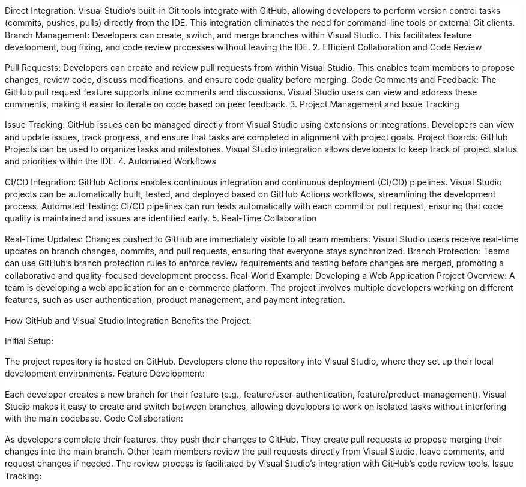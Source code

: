 Direct Integration: Visual Studio’s built-in Git tools integrate with GitHub, allowing developers to perform version control tasks (commits, pushes, pulls) directly from the IDE. This integration eliminates the need for command-line tools or external Git clients.
Branch Management: Developers can create, switch, and merge branches within Visual Studio. This facilitates feature development, bug fixing, and code review processes without leaving the IDE.
2. Efficient Collaboration and Code Review

Pull Requests: Developers can create and review pull requests from within Visual Studio. This enables team members to propose changes, review code, discuss modifications, and ensure code quality before merging.
Code Comments and Feedback: The GitHub pull request feature supports inline comments and discussions. Visual Studio users can view and address these comments, making it easier to iterate on code based on peer feedback.
3. Project Management and Issue Tracking

Issue Tracking: GitHub issues can be managed directly from Visual Studio using extensions or integrations. Developers can view and update issues, track progress, and ensure that tasks are completed in alignment with project goals.
Project Boards: GitHub Projects can be used to organize tasks and milestones. Visual Studio integration allows developers to keep track of project status and priorities within the IDE.
4. Automated Workflows

CI/CD Integration: GitHub Actions enables continuous integration and continuous deployment (CI/CD) pipelines. Visual Studio projects can be automatically built, tested, and deployed based on GitHub Actions workflows, streamlining the development process.
Automated Testing: CI/CD pipelines can run tests automatically with each commit or pull request, ensuring that code quality is maintained and issues are identified early.
5. Real-Time Collaboration

Real-Time Updates: Changes pushed to GitHub are immediately visible to all team members. Visual Studio users receive real-time updates on branch changes, commits, and pull requests, ensuring that everyone stays synchronized.
Branch Protection: Teams can use GitHub’s branch protection rules to enforce review requirements and testing before changes are merged, promoting a collaborative and quality-focused development process.
Real-World Example: Developing a Web Application
Project Overview: A team is developing a web application for an e-commerce platform. The project involves multiple developers working on different features, such as user authentication, product management, and payment integration.

How GitHub and Visual Studio Integration Benefits the Project:

Initial Setup:

The project repository is hosted on GitHub. Developers clone the repository into Visual Studio, where they set up their local development environments.
Feature Development:

Each developer creates a new branch for their feature (e.g., feature/user-authentication, feature/product-management). Visual Studio makes it easy to create and switch between branches, allowing developers to work on isolated tasks without interfering with the main codebase.
Code Collaboration:

As developers complete their features, they push their changes to GitHub. They create pull requests to propose merging their changes into the main branch.
Other team members review the pull requests directly from Visual Studio, leave comments, and request changes if needed. The review process is facilitated by Visual Studio’s integration with GitHub’s code review tools.
Issue Tracking:
